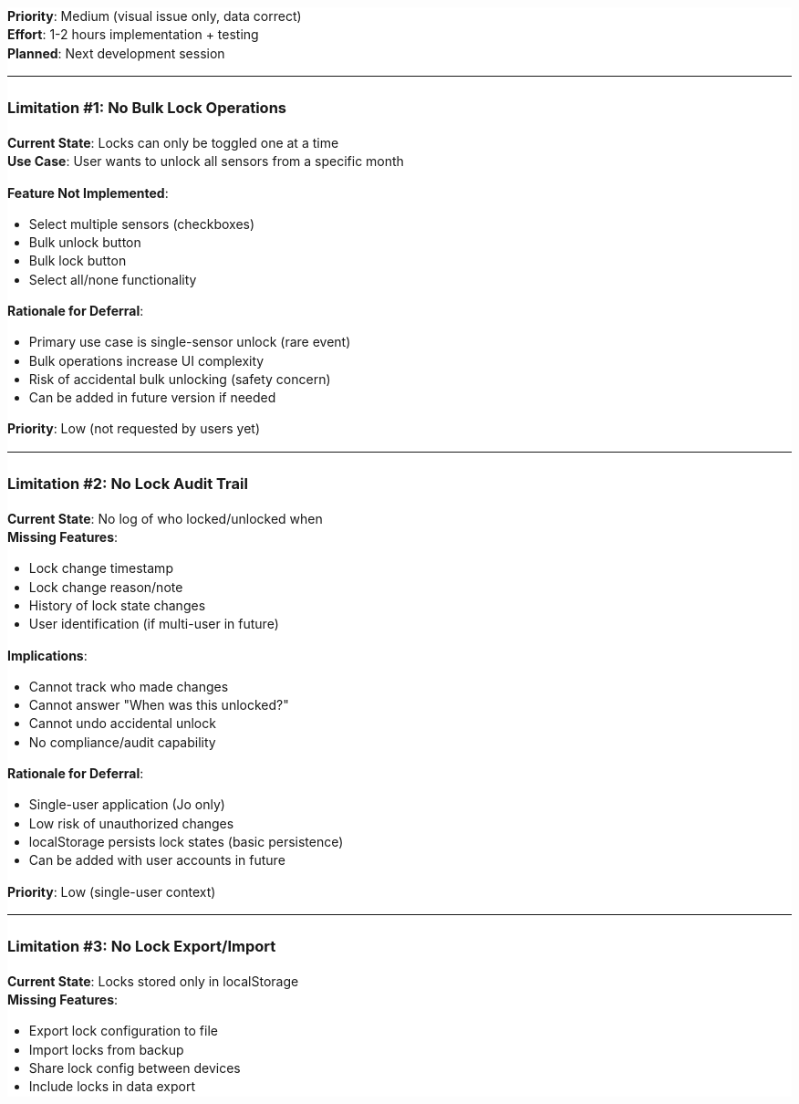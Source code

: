 **Priority**: Medium (visual issue only, data correct)  
**Effort**: 1-2 hours implementation + testing  
**Planned**: Next development session

---

### Limitation #1: No Bulk Lock Operations

**Current State**: Locks can only be toggled one at a time  
**Use Case**: User wants to unlock all sensors from a specific month

**Feature Not Implemented**:
- Select multiple sensors (checkboxes)
- Bulk unlock button
- Bulk lock button
- Select all/none functionality

**Rationale for Deferral**:
- Primary use case is single-sensor unlock (rare event)
- Bulk operations increase UI complexity
- Risk of accidental bulk unlocking (safety concern)
- Can be added in future version if needed

**Priority**: Low (not requested by users yet)

---

### Limitation #2: No Lock Audit Trail

**Current State**: No log of who locked/unlocked when  
**Missing Features**:
- Lock change timestamp
- Lock change reason/note
- History of lock state changes
- User identification (if multi-user in future)

**Implications**:
- Cannot track who made changes
- Cannot answer "When was this unlocked?"
- Cannot undo accidental unlock
- No compliance/audit capability

**Rationale for Deferral**:
- Single-user application (Jo only)
- Low risk of unauthorized changes
- localStorage persists lock states (basic persistence)
- Can be added with user accounts in future

**Priority**: Low (single-user context)

---

### Limitation #3: No Lock Export/Import

**Current State**: Locks stored only in localStorage  
**Missing Features**:
- Export lock configuration to file
- Import locks from backup
- Share lock config between devices
- Include locks in data export

